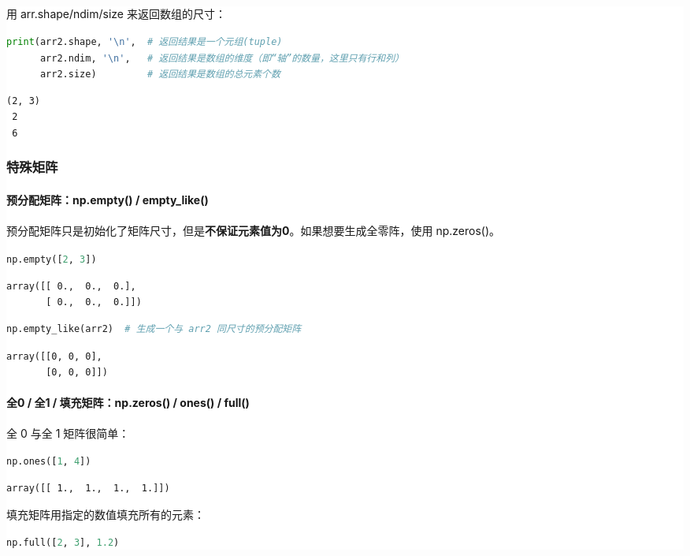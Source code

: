 
用 arr.shape/ndim/size 来返回数组的尺寸：


```python
print(arr2.shape, '\n',  # 返回结果是一个元组(tuple)
      arr2.ndim, '\n',   # 返回结果是数组的维度（即“轴”的数量，这里只有行和列）
      arr2.size)         # 返回结果是数组的总元素个数
```

    (2, 3) 
     2 
     6
    

### 特殊矩阵

#### 预分配矩阵：np.empty() / empty\_like()

预分配矩阵只是初始化了矩阵尺寸，但是**不保证元素值为0**。如果想要生成全零阵，使用 np.zeros()。


```python
np.empty([2, 3])
```




    array([[ 0.,  0.,  0.],
           [ 0.,  0.,  0.]])




```python
np.empty_like(arr2)  # 生成一个与 arr2 同尺寸的预分配矩阵
```




    array([[0, 0, 0],
           [0, 0, 0]])



#### 全0 / 全1 / 填充矩阵：np.zeros() / ones() / full()

全 0 与全 1 矩阵很简单：


```python
np.ones([1, 4])
```




    array([[ 1.,  1.,  1.,  1.]])



填充矩阵用指定的数值填充所有的元素：


```python
np.full([2, 3], 1.2)
```
